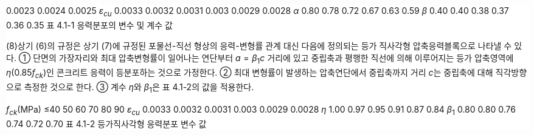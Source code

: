 0.0023
0.0024
0.0025
$\varepsilon _{cu}$
0.0033
0.0032
0.0031
0.003
0.0029
0.0028
$\alpha$
0.80
0.78
0.72
0.67
0.63
0.59
$\beta$
0.40
0.40
0.38
0.37
0.36
0.35
표 4.1-1 응력분포의 변수 및 계수 값


(8)상기 (6)의 규정은 상기 (7)에 규정된 포물선-직선 형상의 응력-변형률 관계 대신 다음에 정의되는 등가 직사각형 압축응력블록으로 나타낼 수 있다.
① 단면의 가장자리와 최대 압축변형률이 일어나는 연단부터 $a=\beta _{1}c$ 거리에 있고 중립축과 평행한 직선에 의해 이루어지는 등가 압축영역에 $\eta \left (0.85f_{ck}\right )$인 콘크리트 응력이 등분포하는 것으로 가정한다.
② 최대 변형률이 발생하는 압축연단에서 중립축까지 거리 $c$는 중립축에 대해 직각방향으로 측정한 것으로 한다.
③ 계수 $\eta$와 $\beta _1$은 표 4.1-2의 값을 적용한다.


$f_{ck}$(MPa)
≤40
50
60
70
80
90
$\varepsilon _{cu}$
0.0033
0.0032
0.0031
0.003
0.0029
0.0028
$\eta$
1.00
0.97
0.95
0.91
0.87
0.84
$\beta _1$
0.80
0.80
0.76
0.74
0.72
0.70
표 4.1-2 등가직사각형 응력분포 변수 값
